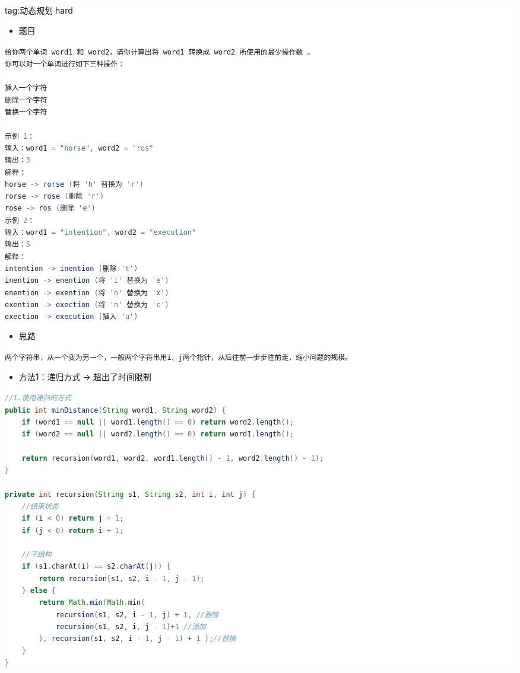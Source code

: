 tag:动态规划 hard

- 题目

```java
给你两个单词 word1 和 word2，请你计算出将 word1 转换成 word2 所使用的最少操作数 。
你可以对一个单词进行如下三种操作：

插入一个字符
删除一个字符
替换一个字符
 
示例 1：
输入：word1 = "horse", word2 = "ros"
输出：3
解释：
horse -> rorse (将 'h' 替换为 'r')
rorse -> rose (删除 'r')
rose -> ros (删除 'e')
示例 2：
输入：word1 = "intention", word2 = "execution"
输出：5
解释：
intention -> inention (删除 't')
inention -> enention (将 'i' 替换为 'e')
enention -> exention (将 'n' 替换为 'x')
exention -> exection (将 'n' 替换为 'c')
exection -> execution (插入 'u')

```

- 思路

```
两个字符串，从一个变为另一个，一般两个字符串用i、j两个指针，从后往前一步步往前走，缩小问题的规模。
```

- 方法1：递归方式  ->  超出了时间限制

```java
//1.使用递归的方式
public int minDistance(String word1, String word2) {
    if (word1 == null || word1.length() == 0) return word2.length();
    if (word2 == null || word2.length() == 0) return word1.length();

    return recursion(word1, word2, word1.length() - 1, word2.length() - 1);
}

private int recursion(String s1, String s2, int i, int j) {
    //结束状态
    if (i < 0) return j + 1;
    if (j < 0) return i + 1;

    //子结构
    if (s1.charAt(i) == s2.charAt(j)) {
        return recursion(s1, s2, i - 1, j - 1);
    } else {
        return Math.min(Math.min(
            recursion(s1, s2, i - 1, j) + 1, //删除
            recursion(s1, s2, i, j - 1)+1 //添加
        ), recursion(s1, s2, i - 1, j - 1) + 1 );//替换
    }
}
```
